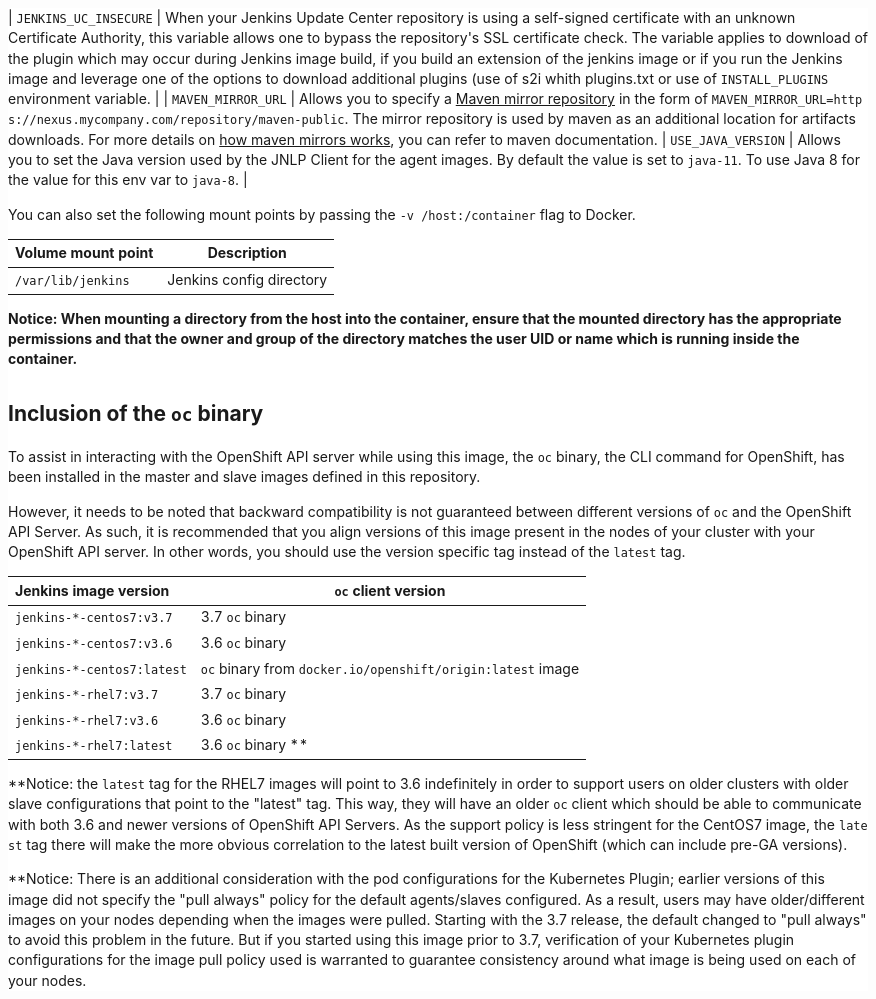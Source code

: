 |  `JENKINS_UC_INSECURE`       | When your Jenkins Update Center repository is using a self-signed certificate with an unknown Certificate Authority, this variable allows one to bypass the repository's SSL certificate check. The variable applies to download of the plugin which may occur during Jenkins image build, if you build an extension of the jenkins image or if you run the Jenkins image and leverage one of the options to download additional plugins (use of s2i whith plugins.txt or use of `INSTALL_PLUGINS` environment variable. |
| `MAVEN_MIRROR_URL` | Allows you to specify a [Maven mirror repository](https://maven.apache.org/guides/mini/guide-mirror-settings.html) in the form of `MAVEN_MIRROR_URL=https://nexus.mycompany.com/repository/maven-public`. The mirror repository is used by maven as an additional location for artifacts downloads. For more details on [how maven mirrors works](https://maven.apache.org/guides/mini/guide-mirror-settings.html), you can refer to maven documentation.
| `USE_JAVA_VERSION`	|	Allows you to set the Java version used by the JNLP Client for the agent images. By default the value is set to `java-11`. To use Java 8 for the value for this env var to `java-8`.	|

You can also set the following mount points by passing the `-v /host:/container` flag to Docker.

|  Volume mount point         | Description              |
| :-------------------------- | ------------------------ |
|  `/var/lib/jenkins`         | Jenkins config directory |

**Notice: When mounting a directory from the host into the container, ensure that the mounted
directory has the appropriate permissions and that the owner and group of the directory
matches the user UID or name which is running inside the container.**

Inclusion of the `oc` binary
---------------------------------

To assist in interacting with the OpenShift API server while using this image, the `oc` binary, the CLI command for OpenShift, has been
installed in the master and slave images defined in this repository.


However, it needs to be noted that backward compatibility is not guaranteed between different versions of `oc` and the OpenShift
API Server.  As such, it is recommended that you align versions of this image present in the nodes of your cluster with your
OpenShift API server.  In other words, you should use the version specific tag instead of the `latest` tag.

|  Jenkins image version      | `oc` client version      |
| :-------------------------- | ------------------------ |
|  `jenkins-*-centos7:v3.7`   | 3.7 `oc` binary          |
|  `jenkins-*-centos7:v3.6`   | 3.6 `oc` binary          |
|  `jenkins-*-centos7:latest` | `oc` binary from `docker.io/openshift/origin:latest` image          |
|  `jenkins-*-rhel7:v3.7`     | 3.7 `oc` binary          |
|  `jenkins-*-rhel7:v3.6`     | 3.6 `oc` binary          |
|  `jenkins-*-rhel7:latest`   | 3.6 `oc` binary \*\*     |


**Notice: the `latest` tag for the RHEL7 images will point to 3.6 indefinitely in order to support users on older clusters with older slave
configurations that point to the "latest" tag.  This way, they will have an older `oc` client which should be able to communicate with both 3.6
and newer versions of OpenShift API Servers.  As the support policy is less stringent for the CentOS7 image, the `latest` tag there will
make the more obvious correlation to the latest built version of OpenShift (which can include pre-GA versions).

**Notice:  There is an additional consideration with the pod configurations for the Kubernetes Plugin; earlier versions of this image
did not specify the "pull always" policy for the default agents/slaves configured.  As a result, users may have older/different images on
your nodes depending when the images were pulled.  Starting with the 3.7 release, the default changed to "pull always" to avoid this problem
in the future.  But if you started using this image prior to 3.7, verification of your Kubernetes plugin configurations for the image pull
policy used is warranted to guarantee consistency around what image is being used on each of your nodes.
